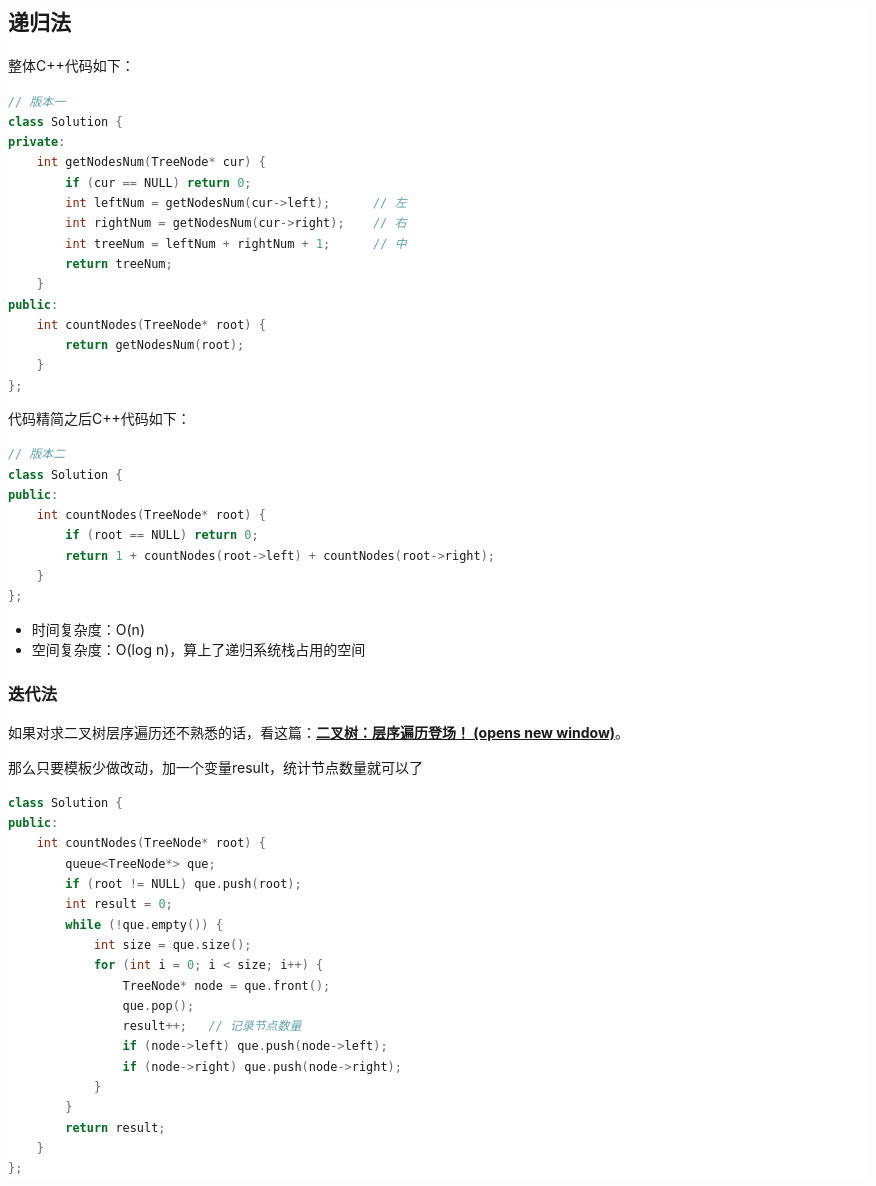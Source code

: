 ## ****递归法****

整体C++代码如下：

```cpp
// 版本一
class Solution {
private:
    int getNodesNum(TreeNode* cur) {
        if (cur == NULL) return 0;
        int leftNum = getNodesNum(cur->left);      // 左
        int rightNum = getNodesNum(cur->right);    // 右
        int treeNum = leftNum + rightNum + 1;      // 中
        return treeNum;
    }
public:
    int countNodes(TreeNode* root) {
        return getNodesNum(root);
    }
};

```

代码精简之后C++代码如下：

```cpp
// 版本二
class Solution {
public:
    int countNodes(TreeNode* root) {
        if (root == NULL) return 0;
        return 1 + countNodes(root->left) + countNodes(root->right);
    }
};

```

- 时间复杂度：O(n)
- 空间复杂度：O(log n)，算上了递归系统栈占用的空间

### **迭代法**

如果对求二叉树层序遍历还不熟悉的话，看这篇：**[二叉树：层序遍历登场！ (opens new window)](https://programmercarl.com/0102.%E4%BA%8C%E5%8F%89%E6%A0%91%E7%9A%84%E5%B1%82%E5%BA%8F%E9%81%8D%E5%8E%86.html)**。

那么只要模板少做改动，加一个变量result，统计节点数量就可以了

```cpp
class Solution {
public:
    int countNodes(TreeNode* root) {
        queue<TreeNode*> que;
        if (root != NULL) que.push(root);
        int result = 0;
        while (!que.empty()) {
            int size = que.size();
            for (int i = 0; i < size; i++) {
                TreeNode* node = que.front();
                que.pop();
                result++;   // 记录节点数量
                if (node->left) que.push(node->left);
                if (node->right) que.push(node->right);
            }
        }
        return result;
    }
};
```